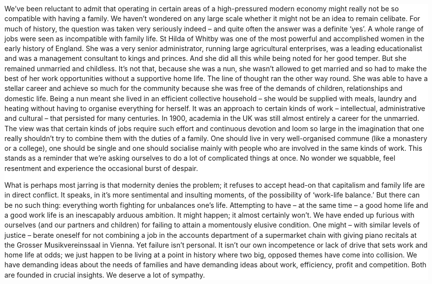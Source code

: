 We’ve been reluctant to admit that operating in certain areas of a high-pressured modern economy might really not be so compatible with having a family. We haven’t wondered on any large scale whether it might not be an idea to remain celibate. For much of history, the question was taken very seriously indeed – and quite often the answer was a definite ‘yes’. A whole range of jobs were seen as incompatible with family life. St Hilda of Whitby was one of the most powerful and accomplished women in the early history of England. She was a very senior administrator, running large agricultural enterprises, was a leading educationalist and was a management consultant to kings and princes. And she did all this while being noted for her good temper. But she remained unmarried and childless. It’s not that, because she was a nun, she wasn’t allowed to get married and so had to make the best of her work opportunities without a supportive home life. The line of thought ran the other way round. She was able to have a stellar career and achieve so much for the community because she was free of the demands of children, relationships and domestic life. Being a nun meant she lived in an efficient collective household – she would be supplied with meals, laundry and heating without having to organise everything for herself. It was an approach to certain kinds of work – intellectual, administrative and cultural – that persisted for many centuries. In 1900, academia in the UK was still almost entirely a career for the unmarried. The view was that certain kinds of jobs require such effort and continuous devotion and loom so large in the imagination that one really shouldn’t try to combine them with the duties of a family. One should live in very well-organised commune (like a monastery or a college), one should be single and one should socialise mainly with people who are involved in the same kinds of work. This stands as a reminder that we’re asking ourselves to do a lot of complicated things at once. No wonder we squabble, feel resentment and experience the occasional burst of despair.&nbsp;

What is perhaps most jarring is that modernity denies the problem; it refuses to accept head-on that capitalism and family life are in direct conflict. It speaks, in it’s more sentimental and insulting moments, of the possibility of ‘work-life balance.’ But there can be no such thing: everything worth fighting for unbalances one’s life. Attempting to have – at the same time – a good home life and a good work life is an inescapably arduous ambition. It might happen; it almost certainly won’t. We have ended up furious with ourselves (and our partners and children) for failing to attain a momentously elusive condition. One might – with similar levels of justice – berate oneself for not combining a job in the accounts department of a supermarket chain with giving piano recitals at the Grosser Musikvereinssaal in Vienna. Yet failure isn’t personal. It isn’t our own incompetence or lack of drive that sets work and home life at odds; we just happen to be living at a point in history where two big, opposed themes have come into collision. We have demanding ideas about the needs of families and have demanding ideas about work, efficiency, profit and competition. Both are founded in crucial insights. We deserve a lot of sympathy.

